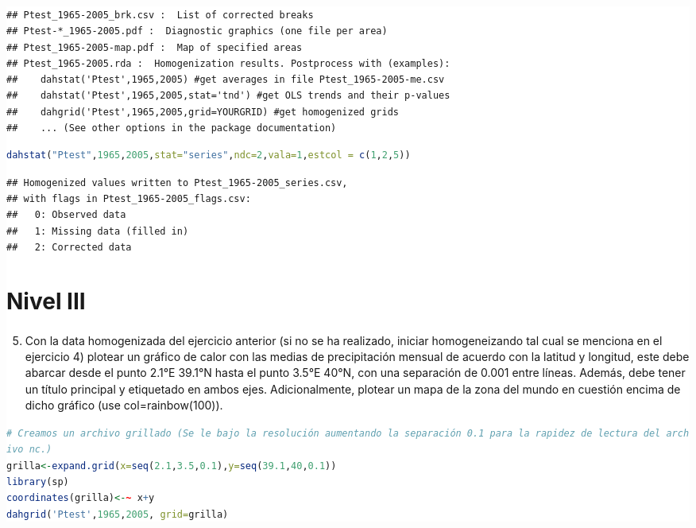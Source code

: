     ## Ptest_1965-2005_brk.csv :  List of corrected breaks
    ## Ptest-*_1965-2005.pdf :  Diagnostic graphics (one file per area)
    ## Ptest_1965-2005-map.pdf :  Map of specified areas
    ## Ptest_1965-2005.rda :  Homogenization results. Postprocess with (examples):
    ##    dahstat('Ptest',1965,2005) #get averages in file Ptest_1965-2005-me.csv
    ##    dahstat('Ptest',1965,2005,stat='tnd') #get OLS trends and their p-values
    ##    dahgrid('Ptest',1965,2005,grid=YOURGRID) #get homogenized grids
    ##    ... (See other options in the package documentation)

``` r
dahstat("Ptest",1965,2005,stat="series",ndc=2,vala=1,estcol = c(1,2,5))
```

    ## Homogenized values written to Ptest_1965-2005_series.csv,
    ## with flags in Ptest_1965-2005_flags.csv:
    ##   0: Observed data
    ##   1: Missing data (filled in)
    ##   2: Corrected data

# Nivel III

5.  Con la data homogenizada del ejercicio anterior (si no se ha
    realizado, iniciar homogeneizando tal cual se menciona en el
    ejercicio 4) plotear un gráfico de calor con las medias de
    precipitación mensual de acuerdo con la latitud y longitud, este
    debe abarcar desde el punto 2.1°E 39.1°N hasta el punto 3.5°E 40°N,
    con una separación de 0.001 entre líneas. Además, debe tener un
    título principal y etiquetado en ambos ejes. Adicionalmente, plotear
    un mapa de la zona del mundo en cuestión encima de dicho gráfico
    (use col=rainbow(100)).

``` r
# Creamos un archivo grillado (Se le bajo la resolución aumentando la separación 0.1 para la rapidez de lectura del archivo nc.)
grilla<-expand.grid(x=seq(2.1,3.5,0.1),y=seq(39.1,40,0.1))
library(sp)
coordinates(grilla)<-~ x+y
dahgrid('Ptest',1965,2005, grid=grilla)
```
